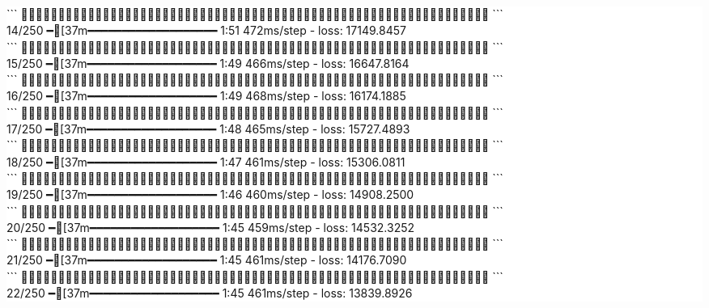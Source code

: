 <div class="k-default-codeblock">
```

```
</div>
  14/250 ━[37m━━━━━━━━━━━━━━━━━━━  1:51 472ms/step - loss: 17149.8457

<div class="k-default-codeblock">
```

```
</div>
  15/250 ━[37m━━━━━━━━━━━━━━━━━━━  1:49 466ms/step - loss: 16647.8164

<div class="k-default-codeblock">
```

```
</div>
  16/250 ━[37m━━━━━━━━━━━━━━━━━━━  1:49 468ms/step - loss: 16174.1885

<div class="k-default-codeblock">
```

```
</div>
  17/250 ━[37m━━━━━━━━━━━━━━━━━━━  1:48 465ms/step - loss: 15727.4893

<div class="k-default-codeblock">
```

```
</div>
  18/250 ━[37m━━━━━━━━━━━━━━━━━━━  1:47 461ms/step - loss: 15306.0811

<div class="k-default-codeblock">
```

```
</div>
  19/250 ━[37m━━━━━━━━━━━━━━━━━━━  1:46 460ms/step - loss: 14908.2500

<div class="k-default-codeblock">
```

```
</div>
  20/250 ━[37m━━━━━━━━━━━━━━━━━━━  1:45 459ms/step - loss: 14532.3252

<div class="k-default-codeblock">
```

```
</div>
  21/250 ━[37m━━━━━━━━━━━━━━━━━━━  1:45 461ms/step - loss: 14176.7090

<div class="k-default-codeblock">
```

```
</div>
  22/250 ━[37m━━━━━━━━━━━━━━━━━━━  1:45 461ms/step - loss: 13839.8926
